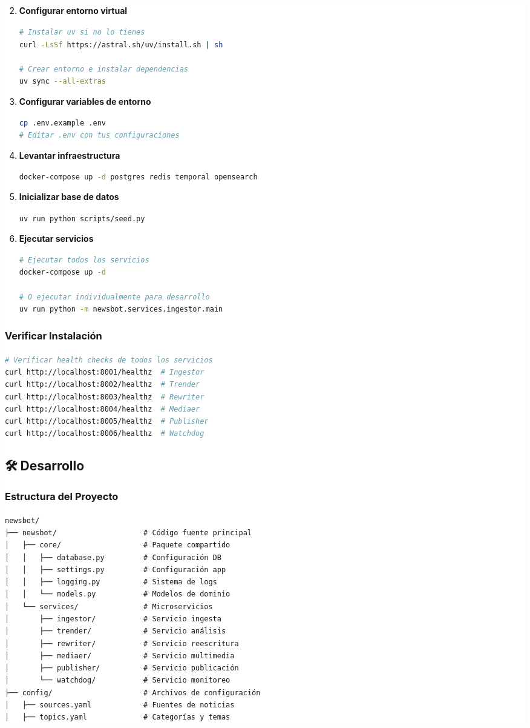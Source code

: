 2. **Configurar entorno virtual**
   ```bash
   # Instalar uv si no lo tienes
   curl -LsSf https://astral.sh/uv/install.sh | sh
   
   # Crear entorno e instalar dependencias
   uv sync --all-extras
   ```

3. **Configurar variables de entorno**
   ```bash
   cp .env.example .env
   # Editar .env con tus configuraciones
   ```

4. **Levantar infraestructura**
   ```bash
   docker-compose up -d postgres redis temporal opensearch
   ```

5. **Inicializar base de datos**
   ```bash
   uv run python scripts/seed.py
   ```

6. **Ejecutar servicios**
   ```bash
   # Ejecutar todos los servicios
   docker-compose up -d
   
   # O ejecutar individualmente para desarrollo
   uv run python -m newsbot.services.ingestor.main
   ```

### Verificar Instalación

```bash
# Verificar health checks de todos los servicios
curl http://localhost:8001/healthz  # Ingestor
curl http://localhost:8002/healthz  # Trender
curl http://localhost:8003/healthz  # Rewriter
curl http://localhost:8004/healthz  # Mediaer
curl http://localhost:8005/healthz  # Publisher
curl http://localhost:8006/healthz  # Watchdog
```

## 🛠️ Desarrollo

### Estructura del Proyecto

```
newsbot/
├── newsbot/                    # Código fuente principal
│   ├── core/                   # Paquete compartido
│   │   ├── database.py         # Configuración DB
│   │   ├── settings.py         # Configuración app
│   │   ├── logging.py          # Sistema de logs
│   │   └── models.py           # Modelos de dominio
│   └── services/               # Microservicios
│       ├── ingestor/           # Servicio ingesta
│       ├── trender/            # Servicio análisis
│       ├── rewriter/           # Servicio reescritura
│       ├── mediaer/            # Servicio multimedia
│       ├── publisher/          # Servicio publicación
│       └── watchdog/           # Servicio monitoreo
├── config/                     # Archivos de configuración
│   ├── sources.yaml            # Fuentes de noticias
│   ├── topics.yaml             # Categorías y temas
```